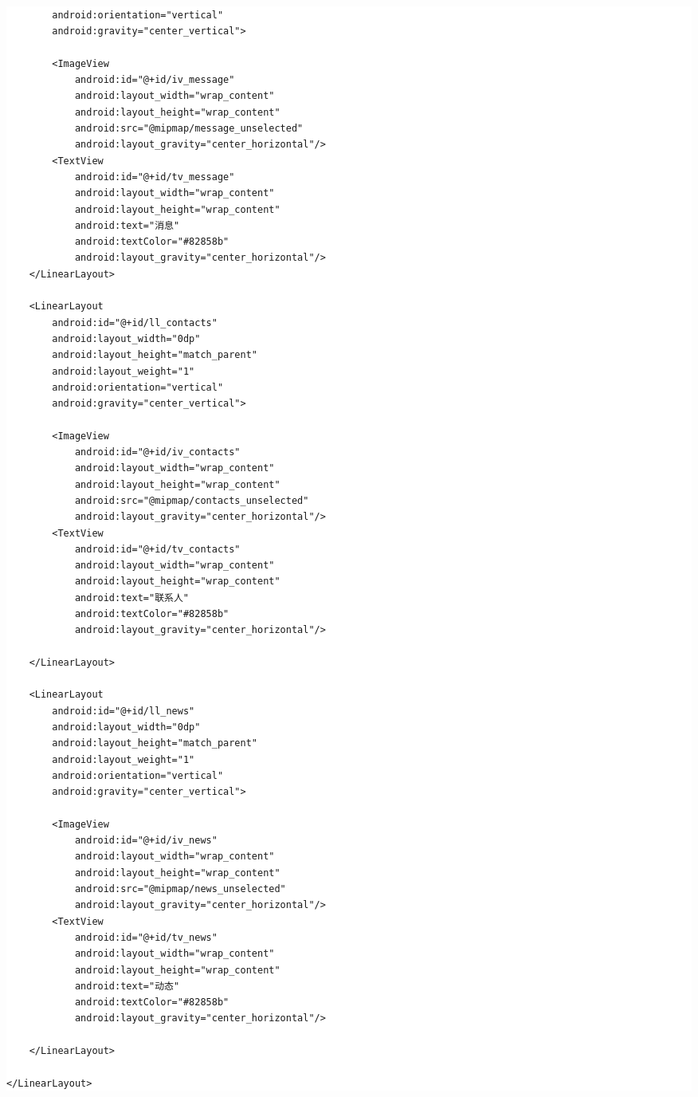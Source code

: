             android:orientation="vertical"
            android:gravity="center_vertical">

            <ImageView
                android:id="@+id/iv_message"
                android:layout_width="wrap_content"
                android:layout_height="wrap_content"
                android:src="@mipmap/message_unselected"
                android:layout_gravity="center_horizontal"/>
            <TextView
                android:id="@+id/tv_message"
                android:layout_width="wrap_content"
                android:layout_height="wrap_content"
                android:text="消息"
                android:textColor="#82858b"
                android:layout_gravity="center_horizontal"/>
        </LinearLayout>

        <LinearLayout
            android:id="@+id/ll_contacts"
            android:layout_width="0dp"
            android:layout_height="match_parent"
            android:layout_weight="1"
            android:orientation="vertical"
            android:gravity="center_vertical">

            <ImageView
                android:id="@+id/iv_contacts"
                android:layout_width="wrap_content"
                android:layout_height="wrap_content"
                android:src="@mipmap/contacts_unselected"
                android:layout_gravity="center_horizontal"/>
            <TextView
                android:id="@+id/tv_contacts"
                android:layout_width="wrap_content"
                android:layout_height="wrap_content"
                android:text="联系人"
                android:textColor="#82858b"
                android:layout_gravity="center_horizontal"/>

        </LinearLayout>

        <LinearLayout
            android:id="@+id/ll_news"
            android:layout_width="0dp"
            android:layout_height="match_parent"
            android:layout_weight="1"
            android:orientation="vertical"
            android:gravity="center_vertical">

            <ImageView
                android:id="@+id/iv_news"
                android:layout_width="wrap_content"
                android:layout_height="wrap_content"
                android:src="@mipmap/news_unselected"
                android:layout_gravity="center_horizontal"/>
            <TextView
                android:id="@+id/tv_news"
                android:layout_width="wrap_content"
                android:layout_height="wrap_content"
                android:text="动态"
                android:textColor="#82858b"
                android:layout_gravity="center_horizontal"/>

        </LinearLayout>

    </LinearLayout>
